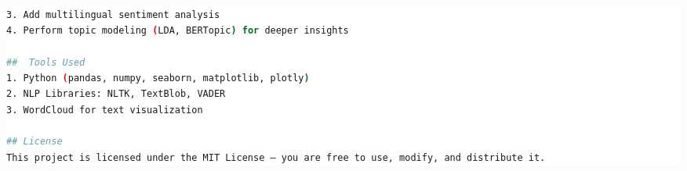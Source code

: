   ```bash
3. Add multilingual sentiment analysis
4. Perform topic modeling (LDA, BERTopic) for deeper insights

##  Tools Used
1. Python (pandas, numpy, seaborn, matplotlib, plotly)
2. NLP Libraries: NLTK, TextBlob, VADER
3. WordCloud for text visualization

## License
This project is licensed under the MIT License – you are free to use, modify, and distribute it.


